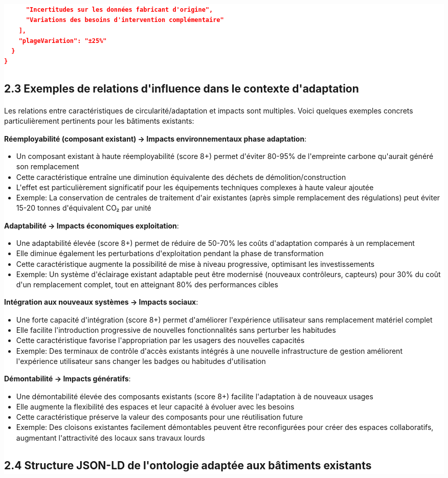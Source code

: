 ```json
      "Incertitudes sur les données fabricant d'origine",
      "Variations des besoins d'intervention complémentaire"
    ],
    "plageVariation": "±25%"
  }
}
```

## 2.3 Exemples de relations d'influence dans le contexte d'adaptation

Les relations entre caractéristiques de circularité/adaptation et impacts sont multiples. Voici quelques exemples concrets particulièrement pertinents pour les bâtiments existants:

**Réemployabilité (composant existant) → Impacts environnementaux phase adaptation**:

- Un composant existant à haute réemployabilité (score 8+) permet d'éviter 80-95% de l'empreinte carbone qu'aurait généré son remplacement
- Cette caractéristique entraîne une diminution équivalente des déchets de démolition/construction
- L'effet est particulièrement significatif pour les équipements techniques complexes à haute valeur ajoutée
- Exemple: La conservation de centrales de traitement d'air existantes (après simple remplacement des régulations) peut éviter 15-20 tonnes d'équivalent CO₂ par unité

**Adaptabilité → Impacts économiques exploitation**:

- Une adaptabilité élevée (score 8+) permet de réduire de 50-70% les coûts d'adaptation comparés à un remplacement
- Elle diminue également les perturbations d'exploitation pendant la phase de transformation
- Cette caractéristique augmente la possibilité de mise à niveau progressive, optimisant les investissements
- Exemple: Un système d'éclairage existant adaptable peut être modernisé (nouveaux contrôleurs, capteurs) pour 30% du coût d'un remplacement complet, tout en atteignant 80% des performances cibles

**Intégration aux nouveaux systèmes → Impacts sociaux**:

- Une forte capacité d'intégration (score 8+) permet d'améliorer l'expérience utilisateur sans remplacement matériel complet
- Elle facilite l'introduction progressive de nouvelles fonctionnalités sans perturber les habitudes
- Cette caractéristique favorise l'appropriation par les usagers des nouvelles capacités
- Exemple: Des terminaux de contrôle d'accès existants intégrés à une nouvelle infrastructure de gestion améliorent l'expérience utilisateur sans changer les badges ou habitudes d'utilisation

**Démontabilité → Impacts génératifs**:

- Une démontabilité élevée des composants existants (score 8+) facilite l'adaptation à de nouveaux usages
- Elle augmente la flexibilité des espaces et leur capacité à évoluer avec les besoins
- Cette caractéristique préserve la valeur des composants pour une réutilisation future
- Exemple: Des cloisons existantes facilement démontables peuvent être reconfigurées pour créer des espaces collaboratifs, augmentant l'attractivité des locaux sans travaux lourds

## 2.4 Structure JSON-LD de l'ontologie adaptée aux bâtiments existants
